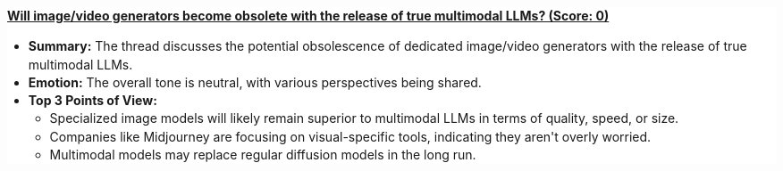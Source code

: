 **[Will image/video generators become obsolete with the release of true multimodal LLMs? (Score: 0)](https://www.reddit.com/r/LocalLLaMA/comments/1ime2x7/will_imagevideo_generators_become_obsolete_with/)**
*   **Summary:** The thread discusses the potential obsolescence of dedicated image/video generators with the release of true multimodal LLMs.
*   **Emotion:** The overall tone is neutral, with various perspectives being shared.
*   **Top 3 Points of View:**
    *   Specialized image models will likely remain superior to multimodal LLMs in terms of quality, speed, or size.
    *   Companies like Midjourney are focusing on visual-specific tools, indicating they aren't overly worried.
    *   Multimodal models may replace regular diffusion models in the long run.
